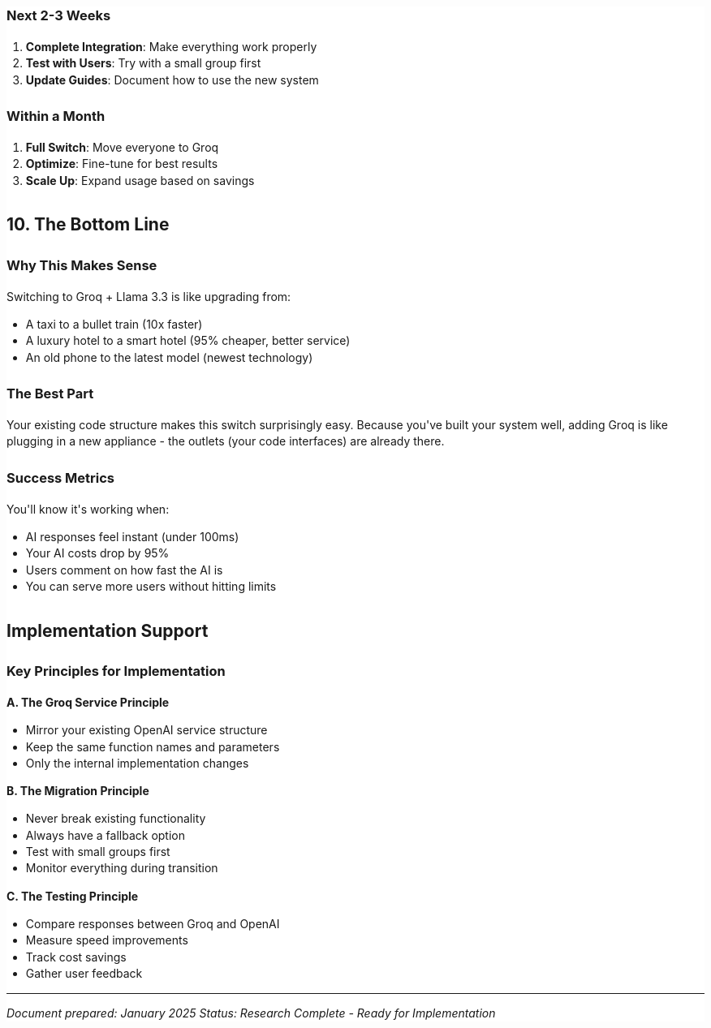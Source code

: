 ### Next 2-3 Weeks
1. **Complete Integration**: Make everything work properly
2. **Test with Users**: Try with a small group first
3. **Update Guides**: Document how to use the new system

### Within a Month
1. **Full Switch**: Move everyone to Groq
2. **Optimize**: Fine-tune for best results
3. **Scale Up**: Expand usage based on savings

## 10. The Bottom Line

### Why This Makes Sense
Switching to Groq + Llama 3.3 is like upgrading from:
- A taxi to a bullet train (10x faster)
- A luxury hotel to a smart hotel (95% cheaper, better service)
- An old phone to the latest model (newest technology)

### The Best Part
Your existing code structure makes this switch surprisingly easy. Because you've built your system well, adding Groq is like plugging in a new appliance - the outlets (your code interfaces) are already there.

### Success Metrics
You'll know it's working when:
- AI responses feel instant (under 100ms)
- Your AI costs drop by 95%
- Users comment on how fast the AI is
- You can serve more users without hitting limits

## Implementation Support

### Key Principles for Implementation

**A. The Groq Service Principle**
- Mirror your existing OpenAI service structure
- Keep the same function names and parameters
- Only the internal implementation changes

**B. The Migration Principle**
- Never break existing functionality
- Always have a fallback option
- Test with small groups first
- Monitor everything during transition

**C. The Testing Principle**
- Compare responses between Groq and OpenAI
- Measure speed improvements
- Track cost savings
- Gather user feedback

---

*Document prepared: January 2025*
*Status: Research Complete - Ready for Implementation*